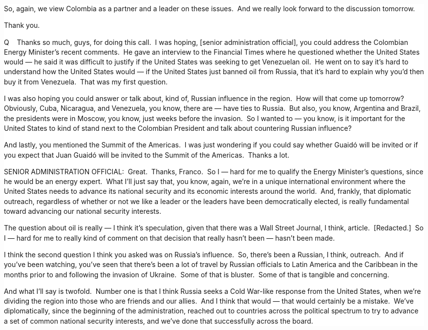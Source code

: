 So, again, we view Colombia as a partner and a leader on these issues. 
And we really look forward to the discussion tomorrow. 

Thank you.

Q    Thanks so much, guys, for doing this call.  I was hoping, \[senior
administration official\], you could address the Colombian Energy
Minister’s recent comments.  He gave an interview to the Financial Times
where he questioned whether the United States would — he said it was
difficult to justify if the United States was seeking to get Venezuelan
oil.  He went on to say it’s hard to understand how the United States
would — if the United States just banned oil from Russia, that it’s hard
to explain why you’d then buy it from Venezuela.  That was my first
question. 

I was also hoping you could answer or talk about, kind of, Russian
influence in the region.  How will that come up tomorrow?  Obviously,
Cuba, Nicaragua, and Venezuela, you know, there are — have ties to
Russia.  But also, you know, Argentina and Brazil, the presidents were
in Moscow, you know, just weeks before the invasion.  So I wanted to —
you know, is it important for the United States to kind of stand next to
the Colombian President and talk about countering Russian influence?

And lastly, you mentioned the Summit of the Americas.  I was just
wondering if you could say whether Guaidó will be invited or if you
expect that Juan Guaidó will be invited to the Summit of the Americas. 
Thanks a lot.

SENIOR ADMINISTRATION OFFICIAL:  Great.  Thanks, Franco.  So I — hard
for me to qualify the Energy Minister’s questions, since he would be an
energy expert.  What I’ll just say that, you know, again, we’re in a
unique international environment where the United States needs to
advance its national security and its economic interests around the
world.  And, frankly, that diplomatic outreach, regardless of whether or
not we like a leader or the leaders have been democratically elected, is
really fundamental toward advancing our national security interests. 

The question about oil is really — I think it’s speculation, given that
there was a Wall Street Journal, I think, article.  \[Redacted.\]  So I
— hard for me to really kind of comment on that decision that really
hasn’t been — hasn’t been made. 

I think the second question I think you asked was on Russia’s
influence.  So, there’s been a Russian, I think, outreach.  And if
you’ve been watching, you’ve seen that there’s been a lot of travel by
Russian officials to Latin America and the Caribbean in the months prior
to and following the invasion of Ukraine.  Some of that is bluster. 
Some of that is tangible and concerning. 

And what I’ll say is twofold.  Number one is that I think Russia seeks a
Cold War-like response from the United States, when we’re dividing the
region into those who are friends and our allies.  And I think that
would — that would certainly be a mistake.  We’ve diplomatically, since
the beginning of the administration, reached out to countries across the
political spectrum to try to advance a set of common national security
interests, and we’ve done that successfully across the board. 
